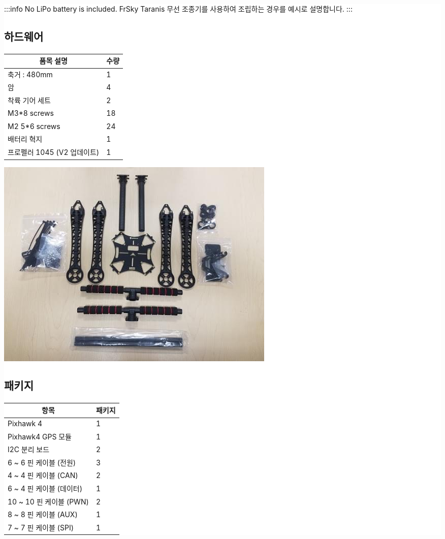 :::info
No LiPo battery is included.
FrSky Taranis 무선 조종기를 사용하여 조립하는 경우를 예시로 설명합니다.
:::

## 하드웨어

| 품목 설명                                  | 수량 |
| -------------------------------------- | -- |
| 축거 : 480mm             | 1  |
| 암                                      | 4  |
| 착륙 기어 세트                               | 2  |
| M3\*8 screws                           | 18 |
| M2 5\*6 screws                         | 24 |
| 배터리 혁지                                 | 1  |
| 프로펠러 1045 (V2 업데이트) | 1  |

![S500 Hardware](../../assets/airframes/multicopter/s500_holybro_pixhawk4/s500_hardware.jpg)

## 패키지

| 항목                                                     | 패키지 |
| ------------------------------------------------------ | --- |
| Pixhawk 4                                              | 1   |
| Pixhawk4 GPS 모듈                                        | 1   |
| I2C 분리 보드                                              | 2   |
| 6 ~ 6 핀 케이블 (전원)    | 3   |
| 4 ~ 4 핀 케이블 (CAN)   | 2   |
| 6 ~ 4 핀 케이블 (데이터)   | 1   |
| 10 ~ 10 핀 케이블 (PWN) | 2   |
| 8 ~ 8 핀 케이블 (AUX)   | 1   |
| 7 ~ 7 핀 케이블 (SPI)   | 1   |